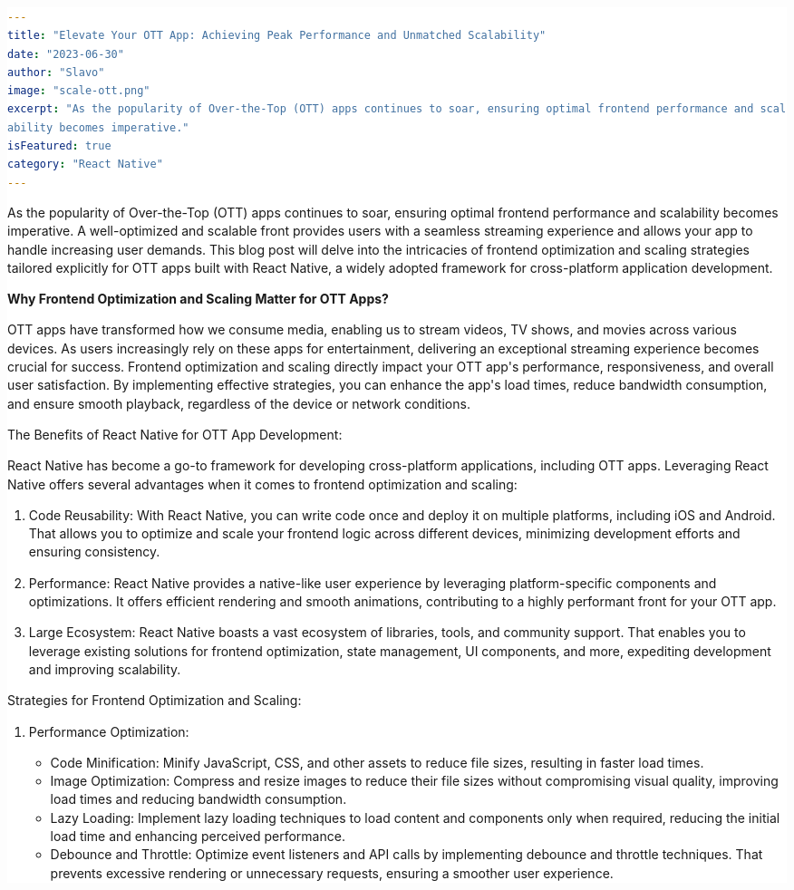 ```yaml
---
title: "Elevate Your OTT App: Achieving Peak Performance and Unmatched Scalability"
date: "2023-06-30"
author: "Slavo"
image: "scale-ott.png"
excerpt: "As the popularity of Over-the-Top (OTT) apps continues to soar, ensuring optimal frontend performance and scalability becomes imperative."
isFeatured: true
category: "React Native"
---
```


As the popularity of Over-the-Top (OTT) apps continues to soar, ensuring optimal frontend performance and scalability becomes imperative. A well-optimized and scalable front provides users with a seamless streaming experience and allows your app to handle increasing user demands. This blog post will delve into the intricacies of frontend optimization and scaling strategies tailored explicitly for OTT apps built with React Native, a widely adopted framework for cross-platform application development.

**Why Frontend Optimization and Scaling Matter for OTT Apps?**

OTT apps have transformed how we consume media, enabling us to stream videos, TV shows, and movies across various devices. As users increasingly rely on these apps for entertainment, delivering an exceptional streaming experience becomes crucial for success. Frontend optimization and scaling directly impact your OTT app's performance, responsiveness, and overall user satisfaction. By implementing effective strategies, you can enhance the app's load times, reduce bandwidth consumption, and ensure smooth playback, regardless of the device or network conditions.

The Benefits of React Native for OTT App Development:

React Native has become a go-to framework for developing cross-platform applications, including OTT apps. Leveraging React Native offers several advantages when it comes to frontend optimization and scaling:

1. Code Reusability: With React Native, you can write code once and deploy it on multiple platforms, including iOS and Android. That allows you to optimize and scale your frontend logic across different devices, minimizing development efforts and ensuring consistency.

2. Performance: React Native provides a native-like user experience by leveraging platform-specific components and optimizations. It offers efficient rendering and smooth animations, contributing to a highly performant front for your OTT app.

3. Large Ecosystem: React Native boasts a vast ecosystem of libraries, tools, and community support. That enables you to leverage existing solutions for frontend optimization, state management, UI components, and more, expediting development and improving scalability.

Strategies for Frontend Optimization and Scaling:

1. Performance Optimization:

   - Code Minification: Minify JavaScript, CSS, and other assets to reduce file sizes, resulting in faster load times.
   - Image Optimization: Compress and resize images to reduce their file sizes without compromising visual quality, improving load times and reducing bandwidth consumption.
   - Lazy Loading: Implement lazy loading techniques to load content and components only when required, reducing the initial load time and enhancing perceived performance.
   - Debounce and Throttle: Optimize event listeners and API calls by implementing debounce and throttle techniques. That prevents excessive rendering or unnecessary requests, ensuring a smoother user experience.
